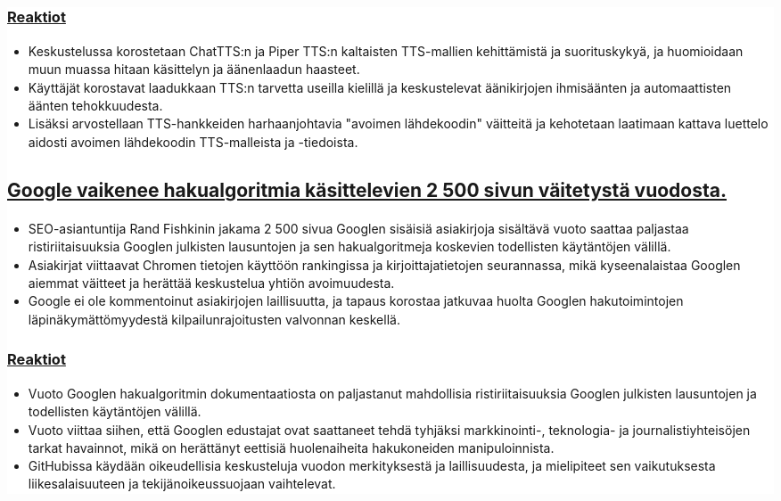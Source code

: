 ### [Reaktiot](https://news.ycombinator.com/item?id=40507039)

- Keskustelussa korostetaan ChatTTS:n ja Piper TTS:n kaltaisten TTS-mallien kehittämistä ja suorituskykyä, ja huomioidaan muun muassa hitaan käsittelyn ja äänenlaadun haasteet.
- Käyttäjät korostavat laadukkaan TTS:n tarvetta useilla kielillä ja keskustelevat äänikirjojen ihmisäänten ja automaattisten äänten tehokkuudesta.
- Lisäksi arvostellaan TTS-hankkeiden harhaanjohtavia "avoimen lähdekoodin" väitteitä ja kehotetaan laatimaan kattava luettelo aidosti avoimen lähdekoodin TTS-malleista ja -tiedoista.

## [Google vaikenee hakualgoritmia käsittelevien 2 500 sivun väitetystä vuodosta.](https://www.theverge.com/2024/5/28/24166177/google-search-ranking-algorithm-leak-documents-link-seo)

- SEO-asiantuntija Rand Fishkinin jakama 2 500 sivua Googlen sisäisiä asiakirjoja sisältävä vuoto saattaa paljastaa ristiriitaisuuksia Googlen julkisten lausuntojen ja sen hakualgoritmeja koskevien todellisten käytäntöjen välillä.
- Asiakirjat viittaavat Chromen tietojen käyttöön rankingissa ja kirjoittajatietojen seurannassa, mikä kyseenalaistaa Googlen aiemmat väitteet ja herättää keskustelua yhtiön avoimuudesta.
- Google ei ole kommentoinut asiakirjojen laillisuutta, ja tapaus korostaa jatkuvaa huolta Googlen hakutoimintojen läpinäkymättömyydestä kilpailunrajoitusten valvonnan keskellä.

### [Reaktiot](https://news.ycombinator.com/item?id=40505310)

- Vuoto Googlen hakualgoritmin dokumentaatiosta on paljastanut mahdollisia ristiriitaisuuksia Googlen julkisten lausuntojen ja todellisten käytäntöjen välillä.
- Vuoto viittaa siihen, että Googlen edustajat ovat saattaneet tehdä tyhjäksi markkinointi-, teknologia- ja journalistiyhteisöjen tarkat havainnot, mikä on herättänyt eettisiä huolenaiheita hakukoneiden manipuloinnista.
- GitHubissa käydään oikeudellisia keskusteluja vuodon merkityksestä ja laillisuudesta, ja mielipiteet sen vaikutuksesta liikesalaisuuteen ja tekijänoikeussuojaan vaihtelevat.

<head>
  <meta property="og:title" content="AI-kuulokkeet eristävät yksittäisen puhujan väkijoukosta katseentunnistuksella" />
  <meta property="og:type" content="website" />
  <meta property="og:image" content="https://og.cho.sh/api/og/?title=AI-kuulokkeet%20erist%C3%A4v%C3%A4t%20yksitt%C3%A4isen%20puhujan%20v%C3%A4kijoukosta%20katseentunnistuksella&subheading=keskiviikkona%2029.%20toukokuuta%202024%3A%20Hacker%20News%20yhteenveto" />
</head>
